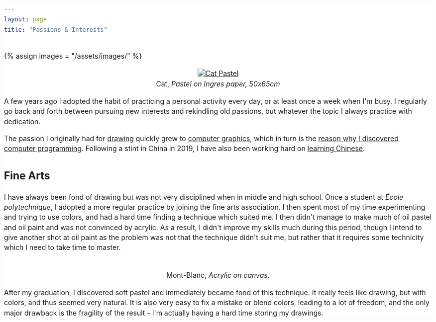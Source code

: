 ```yaml
---
layout: page
title: "Passions & Interests"
---
```



{% assign images = "/assets/images/" %}

<div style="text-align: center; margin-top: 15px; margin-bottom: 15px">
<a href="assets/images/pastel-cat.jpg">
<img src="assets/images/pastel-cat-cropped.jpg" alt="Cat Pastel"
     title="Cat Pastel"/>
</a>
<figcaption>Cat, <i>Pastel on Ingres paper, 50x65cm</i></figcaption>
</div>

A few years ago I adopted the habit of practicing a personal activity every day,
or at least once a week when I'm busy.  I regularly go back and forth between
pursuing new interests and rekindling old passions, but whatever the topic I
always practice with dedication.

The passion I originally had for [drawing](#fine_arts) quickly grew to [computer
graphics](#computer_graphics), which in turn is the [reason why I discovered
computer programming](https://github.com/sonmarcho/CrowdEngine). Following a
stint in China in 2019, I have also been working hard on [learning Chinese](#chinese).

## Fine Arts <a name="fine_arts"></a>

I have always been fond of drawing but was not very disciplined when in middle
and high school.
Once a student at *École polytechnique*, I adopted a more regular practice by
joining the fine arts association. I then spent most of my time experimenting
and trying to use colors, and had a hard time finding a technique which suited
me.
I then didn't manage to make much of oil pastel and oil paint and was not convinced
by acrylic. As a result, I didn't improve my skills much during this period,
though I intend to give another shot at oil paint as the problem was not that
the technique didn't suit me, but rather that it requires some technicity which
I need to take time to master.

<div style="text-align: center; margin-top: 15px; margin-bottom: 15px">
<img src="assets/images/acrylic-mont-blanc.jpg"
     alt=""
     width="500"
     style="" />
<div style="clear: both"></div>
<figcaption>Mont-Blanc, <i>Acrylic on canvas.</i></figcaption>
</div>

After my graduation, I discovered soft pastel and immediately became fond of
this technique. It really feels like drawing, but with colors, and thus seemed
very natural. It is also very
easy to fix a mistake or blend colors, leading to a lot of freedom, and the only
major drawback is the
fragility of the result - I'm actually having a hard time storing my drawings.
